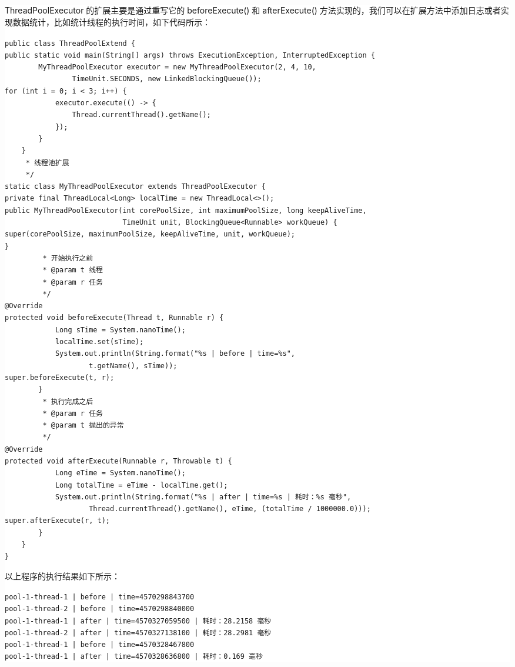 ThreadPoolExecutor 的扩展主要是通过重写它的 beforeExecute() 和 afterExecute() 方法实现的，我们可以在扩展方法中添加日志或者实现数据统计，比如统计线程的执行时间，如下代码所示：

```
public class ThreadPoolExtend {
public static void main(String[] args) throws ExecutionException, InterruptedException {
        MyThreadPoolExecutor executor = new MyThreadPoolExecutor(2, 4, 10,
                TimeUnit.SECONDS, new LinkedBlockingQueue());
for (int i = 0; i < 3; i++) {
            executor.execute(() -> {
                Thread.currentThread().getName();
            });
        }
    }
     * 线程池扩展
     */
static class MyThreadPoolExecutor extends ThreadPoolExecutor {
private final ThreadLocal<Long> localTime = new ThreadLocal<>();
public MyThreadPoolExecutor(int corePoolSize, int maximumPoolSize, long keepAliveTime,
                            TimeUnit unit, BlockingQueue<Runnable> workQueue) {
super(corePoolSize, maximumPoolSize, keepAliveTime, unit, workQueue);
}
         * 开始执行之前
         * @param t 线程
         * @param r 任务
         */
@Override
protected void beforeExecute(Thread t, Runnable r) {
            Long sTime = System.nanoTime(); 
            localTime.set(sTime);
            System.out.println(String.format("%s | before | time=%s",
                    t.getName(), sTime));
super.beforeExecute(t, r);
        }
         * 执行完成之后
         * @param r 任务
         * @param t 抛出的异常
         */
@Override
protected void afterExecute(Runnable r, Throwable t) {
            Long eTime = System.nanoTime(); 
            Long totalTime = eTime - localTime.get(); 
            System.out.println(String.format("%s | after | time=%s | 耗时：%s 毫秒",
                    Thread.currentThread().getName(), eTime, (totalTime / 1000000.0)));
super.afterExecute(r, t);
        }
    }
}
```

以上程序的执行结果如下所示：

```
pool-1-thread-1 | before | time=4570298843700
pool-1-thread-2 | before | time=4570298840000
pool-1-thread-1 | after | time=4570327059500 | 耗时：28.2158 毫秒
pool-1-thread-2 | after | time=4570327138100 | 耗时：28.2981 毫秒
pool-1-thread-1 | before | time=4570328467800
pool-1-thread-1 | after | time=4570328636800 | 耗时：0.169 毫秒
```
